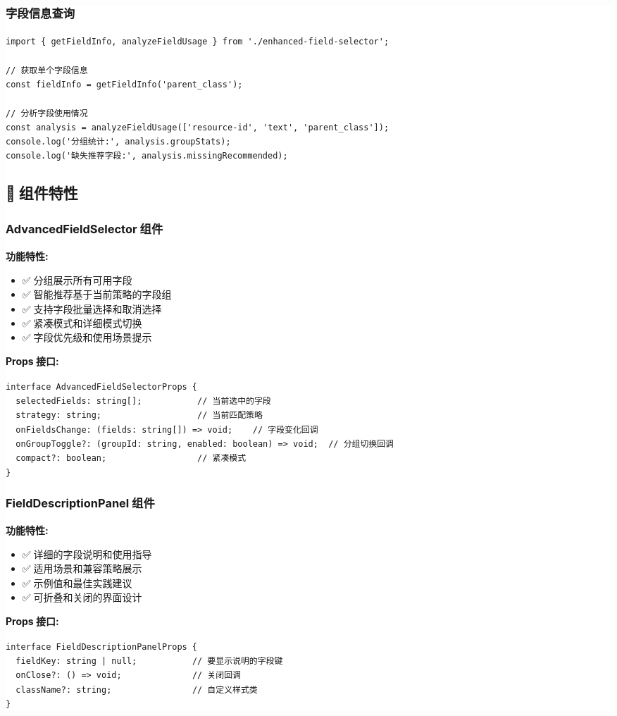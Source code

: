 ### 字段信息查询

```tsx
import { getFieldInfo, analyzeFieldUsage } from './enhanced-field-selector';

// 获取单个字段信息
const fieldInfo = getFieldInfo('parent_class');

// 分析字段使用情况
const analysis = analyzeFieldUsage(['resource-id', 'text', 'parent_class']);
console.log('分组统计:', analysis.groupStats);
console.log('缺失推荐字段:', analysis.missingRecommended);
```

## 🎨 组件特性

### AdvancedFieldSelector 组件

**功能特性:**
- ✅ 分组展示所有可用字段
- ✅ 智能推荐基于当前策略的字段组
- ✅ 支持字段批量选择和取消选择
- ✅ 紧凑模式和详细模式切换
- ✅ 字段优先级和使用场景提示

**Props 接口:**
```tsx
interface AdvancedFieldSelectorProps {
  selectedFields: string[];           // 当前选中的字段
  strategy: string;                   // 当前匹配策略
  onFieldsChange: (fields: string[]) => void;    // 字段变化回调
  onGroupToggle?: (groupId: string, enabled: boolean) => void;  // 分组切换回调
  compact?: boolean;                  // 紧凑模式
}
```

### FieldDescriptionPanel 组件

**功能特性:**
- ✅ 详细的字段说明和使用指导
- ✅ 适用场景和兼容策略展示
- ✅ 示例值和最佳实践建议
- ✅ 可折叠和关闭的界面设计

**Props 接口:**
```tsx
interface FieldDescriptionPanelProps {
  fieldKey: string | null;           // 要显示说明的字段键
  onClose?: () => void;              // 关闭回调
  className?: string;                // 自定义样式类
}
```
